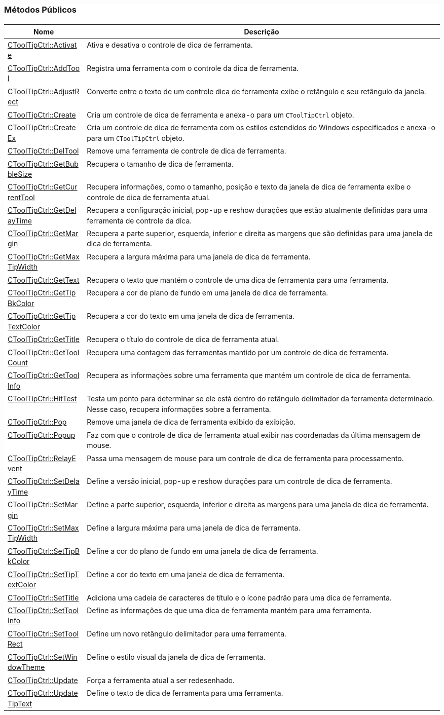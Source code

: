 ### <a name="public-methods"></a>Métodos Públicos

|Nome|Descrição|
|----------|-----------------|
|[CToolTipCtrl::Activate](#activate)|Ativa e desativa o controle de dica de ferramenta.|
|[CToolTipCtrl::AddTool](#addtool)|Registra uma ferramenta com o controle da dica de ferramenta.|
|[CToolTipCtrl::AdjustRect](#adjustrect)|Converte entre o texto de um controle dica de ferramenta exibe o retângulo e seu retângulo da janela.|
|[CToolTipCtrl::Create](#create)|Cria um controle de dica de ferramenta e anexa-o para um `CToolTipCtrl` objeto.|
|[CToolTipCtrl::CreateEx](#createex)|Cria um controle de dica de ferramenta com os estilos estendidos do Windows especificados e anexa-o para um `CToolTipCtrl` objeto.|
|[CToolTipCtrl::DelTool](#deltool)|Remove uma ferramenta de controle de dica de ferramenta.|
|[CToolTipCtrl::GetBubbleSize](#getbubblesize)|Recupera o tamanho de dica de ferramenta.|
|[CToolTipCtrl::GetCurrentTool](#getcurrenttool)|Recupera informações, como o tamanho, posição e texto da janela de dica de ferramenta exibe o controle de dica de ferramenta atual.|
|[CToolTipCtrl::GetDelayTime](#getdelaytime)|Recupera a configuração inicial, pop-up e reshow durações que estão atualmente definidas para uma ferramenta de controle da dica.|
|[CToolTipCtrl::GetMargin](#getmargin)|Recupera a parte superior, esquerda, inferior e direita as margens que são definidas para uma janela de dica de ferramenta.|
|[CToolTipCtrl::GetMaxTipWidth](#getmaxtipwidth)|Recupera a largura máxima para uma janela de dica de ferramenta.|
|[CToolTipCtrl::GetText](#gettext)|Recupera o texto que mantém o controle de uma dica de ferramenta para uma ferramenta.|
|[CToolTipCtrl::GetTipBkColor](#gettipbkcolor)|Recupera a cor de plano de fundo em uma janela de dica de ferramenta.|
|[CToolTipCtrl::GetTipTextColor](#gettiptextcolor)|Recupera a cor do texto em uma janela de dica de ferramenta.|
|[CToolTipCtrl::GetTitle](#gettitle)|Recupera o título do controle de dica de ferramenta atual.|
|[CToolTipCtrl::GetToolCount](#gettoolcount)|Recupera uma contagem das ferramentas mantido por um controle de dica de ferramenta.|
|[CToolTipCtrl::GetToolInfo](#gettoolinfo)|Recupera as informações sobre uma ferramenta que mantém um controle de dica de ferramenta.|
|[CToolTipCtrl::HitTest](#hittest)|Testa um ponto para determinar se ele está dentro do retângulo delimitador da ferramenta determinado. Nesse caso, recupera informações sobre a ferramenta.|
|[CToolTipCtrl::Pop](#pop)|Remove uma janela de dica de ferramenta exibido da exibição.|
|[CToolTipCtrl::Popup](#popup)|Faz com que o controle de dica de ferramenta atual exibir nas coordenadas da última mensagem de mouse.|
|[CToolTipCtrl::RelayEvent](#relayevent)|Passa uma mensagem de mouse para um controle de dica de ferramenta para processamento.|
|[CToolTipCtrl::SetDelayTime](#setdelaytime)|Define a versão inicial, pop-up e reshow durações para um controle de dica de ferramenta.|
|[CToolTipCtrl::SetMargin](#setmargin)|Define a parte superior, esquerda, inferior e direita as margens para uma janela de dica de ferramenta.|
|[CToolTipCtrl::SetMaxTipWidth](#setmaxtipwidth)|Define a largura máxima para uma janela de dica de ferramenta.|
|[CToolTipCtrl::SetTipBkColor](#settipbkcolor)|Define a cor do plano de fundo em uma janela de dica de ferramenta.|
|[CToolTipCtrl::SetTipTextColor](#settiptextcolor)|Define a cor do texto em uma janela de dica de ferramenta.|
|[CToolTipCtrl::SetTitle](#settitle)|Adiciona uma cadeia de caracteres de título e o ícone padrão para uma dica de ferramenta.|
|[CToolTipCtrl::SetToolInfo](#settoolinfo)|Define as informações de que uma dica de ferramenta mantém para uma ferramenta.|
|[CToolTipCtrl::SetToolRect](#settoolrect)|Define um novo retângulo delimitador para uma ferramenta.|
|[CToolTipCtrl::SetWindowTheme](#setwindowtheme)|Define o estilo visual da janela de dica de ferramenta.|
|[CToolTipCtrl::Update](#update)|Força a ferramenta atual a ser redesenhado.|
|[CToolTipCtrl::UpdateTipText](#updatetiptext)|Define o texto de dica de ferramenta para uma ferramenta.|
